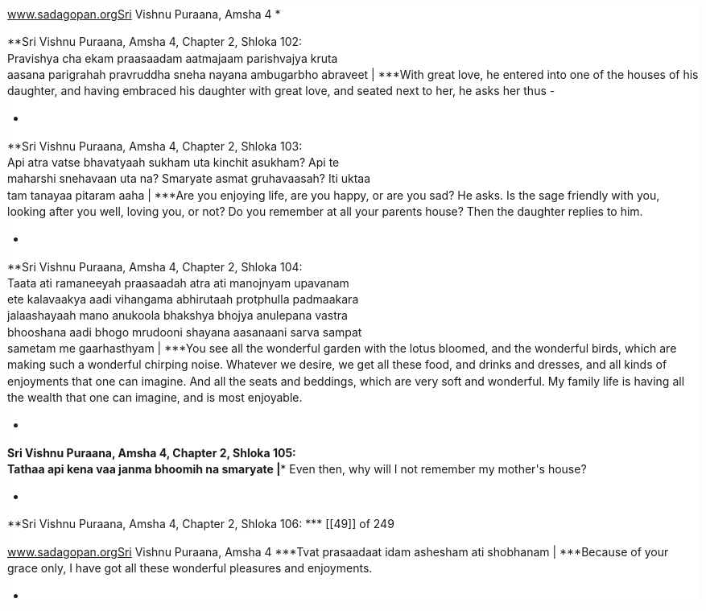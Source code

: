 www.sadagopan.orgSri Vishnu Puraana, Amsha 4 *

**Sri Vishnu Puraana, Amsha 4, Chapter 2, Shloka 102:   
Pravishya cha ekam praasaadam aatmajaam parishvajya kruta   
aasana parigrahah pravruddha sneha nayana ambugarbho abraveet | ***With great love, he entered into one of the houses of his daughter, and having embraced his daughter with great love, and seated next to her, he asks her thus - 





*

**Sri Vishnu Puraana, Amsha 4, Chapter 2, Shloka 103:   
Api atra vatse bhavatyaah sukham uta kinchit asukham? Api te   
maharshi snehavaan uta na? Smaryate asmat gruhavaasah? Iti uktaa   
tam tanayaa pitaram aaha | ***Are you enjoying life, are you happy, or are you sad? He asks. Is the sage friendly with you, looking after you well, loving you, or not? Do you remember at all your parents house? Then the daughter replies to him. 





*

**Sri Vishnu Puraana, Amsha 4, Chapter 2, Shloka 104:   
Taata ati ramaneeyah praasaadah atra ati manojnyam upavanam   
ete kalavaakya aadi vihangama abhirutaah protphulla padmaakara   
jalaashayaah mano anukoola bhakshya bhojya anulepana vastra   
bhooshana aadi bhogo mrudooni shayana aasanaani sarva sampat   
sametam me gaarhasthyam | ***You see all the wonderful garden with the lotus bloomed, and the wonderful birds, which are making such a wonderful chirping noise. Whatever we desire, we get all these food, and drinks and dresses, and all kinds of enjoyments that one can imagine. And all the seats and beddings, which are very soft and wonderful. My family life is having all the wealth that one can imagine, and is most enjoyable. 





*

**Sri Vishnu Puraana, Amsha 4, Chapter 2, Shloka 105:   
Tathaa api kena vaa janma bhoomih na smaryate |*** Even then, why will I not remember my mother's house? 





*

**Sri Vishnu Puraana, Amsha 4, Chapter 2, Shloka 106: *** [[49]] of 249 



www.sadagopan.orgSri Vishnu Puraana, Amsha 4 ***Tvat prasaadaat idam ashesham ati shobhanam | ***Because of your grace only, I have got all these wonderful pleasures and enjoyments. 





*
